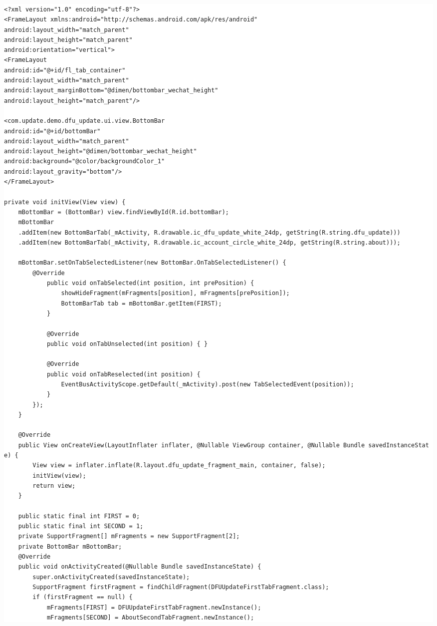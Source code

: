 ```
<?xml version="1.0" encoding="utf-8"?>
<FrameLayout xmlns:android="http://schemas.android.com/apk/res/android"
android:layout_width="match_parent"
android:layout_height="match_parent"
android:orientation="vertical">
<FrameLayout
android:id="@+id/fl_tab_container"
android:layout_width="match_parent"
android:layout_marginBottom="@dimen/bottombar_wechat_height"
android:layout_height="match_parent"/>

<com.update.demo.dfu_update.ui.view.BottomBar
android:id="@+id/bottomBar"
android:layout_width="match_parent"
android:layout_height="@dimen/bottombar_wechat_height"
android:background="@color/backgroundColor_1"
android:layout_gravity="bottom"/>
</FrameLayout>

private void initView(View view) {
    mBottomBar = (BottomBar) view.findViewById(R.id.bottomBar);
    mBottomBar
    .addItem(new BottomBarTab(_mActivity, R.drawable.ic_dfu_update_white_24dp, getString(R.string.dfu_update)))
    .addItem(new BottomBarTab(_mActivity, R.drawable.ic_account_circle_white_24dp, getString(R.string.about)));

    mBottomBar.setOnTabSelectedListener(new BottomBar.OnTabSelectedListener() {
        @Override
            public void onTabSelected(int position, int prePosition) {
                showHideFragment(mFragments[position], mFragments[prePosition]);
                BottomBarTab tab = mBottomBar.getItem(FIRST);
            }

            @Override
            public void onTabUnselected(int position) { }

            @Override
            public void onTabReselected(int position) {
                EventBusActivityScope.getDefault(_mActivity).post(new TabSelectedEvent(position));
            }
        });
    }

    @Override
    public View onCreateView(LayoutInflater inflater, @Nullable ViewGroup container, @Nullable Bundle savedInstanceState) {
        View view = inflater.inflate(R.layout.dfu_update_fragment_main, container, false);
        initView(view);
        return view;
    }

    public static final int FIRST = 0;
    public static final int SECOND = 1;
    private SupportFragment[] mFragments = new SupportFragment[2];
    private BottomBar mBottomBar;
    @Override
    public void onActivityCreated(@Nullable Bundle savedInstanceState) {
        super.onActivityCreated(savedInstanceState);
        SupportFragment firstFragment = findChildFragment(DFUUpdateFirstTabFragment.class);
        if (firstFragment == null) {
            mFragments[FIRST] = DFUUpdateFirstTabFragment.newInstance();
            mFragments[SECOND] = AboutSecondTabFragment.newInstance();
```